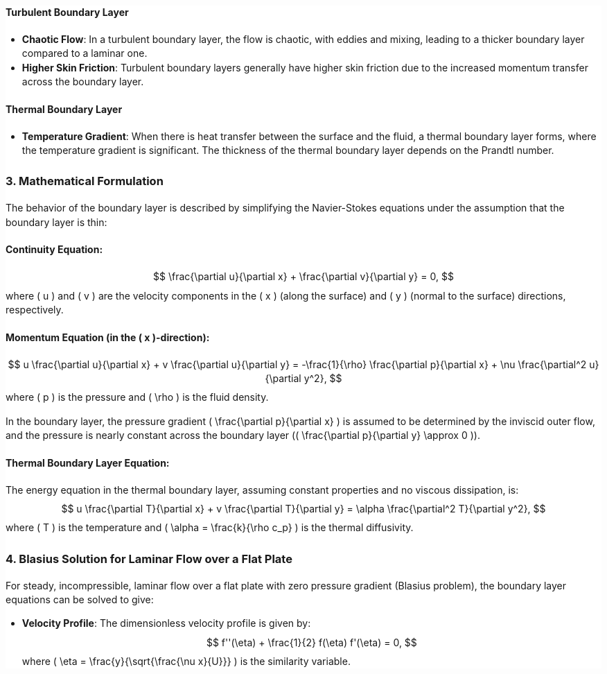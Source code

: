 #### **Turbulent Boundary Layer**
- **Chaotic Flow**: In a turbulent boundary layer, the flow is chaotic, with eddies and mixing, leading to a thicker boundary layer compared to a laminar one.
- **Higher Skin Friction**: Turbulent boundary layers generally have higher skin friction due to the increased momentum transfer across the boundary layer.

#### **Thermal Boundary Layer**
- **Temperature Gradient**: When there is heat transfer between the surface and the fluid, a thermal boundary layer forms, where the temperature gradient is significant. The thickness of the thermal boundary layer depends on the Prandtl number.

### 3. **Mathematical Formulation**

The behavior of the boundary layer is described by simplifying the Navier-Stokes equations under the assumption that the boundary layer is thin:

#### **Continuity Equation:**
$$
\frac{\partial u}{\partial x} + \frac{\partial v}{\partial y} = 0,
$$
where \( u \) and \( v \) are the velocity components in the \( x \) (along the surface) and \( y \) (normal to the surface) directions, respectively.

#### **Momentum Equation (in the \( x \)-direction):**
$$
u \frac{\partial u}{\partial x} + v \frac{\partial u}{\partial y} = -\frac{1}{\rho} \frac{\partial p}{\partial x} + \nu \frac{\partial^2 u}{\partial y^2},
$$
where \( p \) is the pressure and \( \rho \) is the fluid density.

In the boundary layer, the pressure gradient \( \frac{\partial p}{\partial x} \) is assumed to be determined by the inviscid outer flow, and the pressure is nearly constant across the boundary layer (\( \frac{\partial p}{\partial y} \approx 0 \)).

#### **Thermal Boundary Layer Equation:**
The energy equation in the thermal boundary layer, assuming constant properties and no viscous dissipation, is:
$$
u \frac{\partial T}{\partial x} + v \frac{\partial T}{\partial y} = \alpha \frac{\partial^2 T}{\partial y^2},
$$
where \( T \) is the temperature and \( \alpha = \frac{k}{\rho c_p} \) is the thermal diffusivity.

### 4. **Blasius Solution for Laminar Flow over a Flat Plate**

For steady, incompressible, laminar flow over a flat plate with zero pressure gradient (Blasius problem), the boundary layer equations can be solved to give:

- **Velocity Profile**:
  The dimensionless velocity profile is given by:
  $$
  f''(\eta) + \frac{1}{2} f(\eta) f'(\eta) = 0,
  $$
  where \( \eta = \frac{y}{\sqrt{\frac{\nu x}{U}}} \) is the similarity variable.
